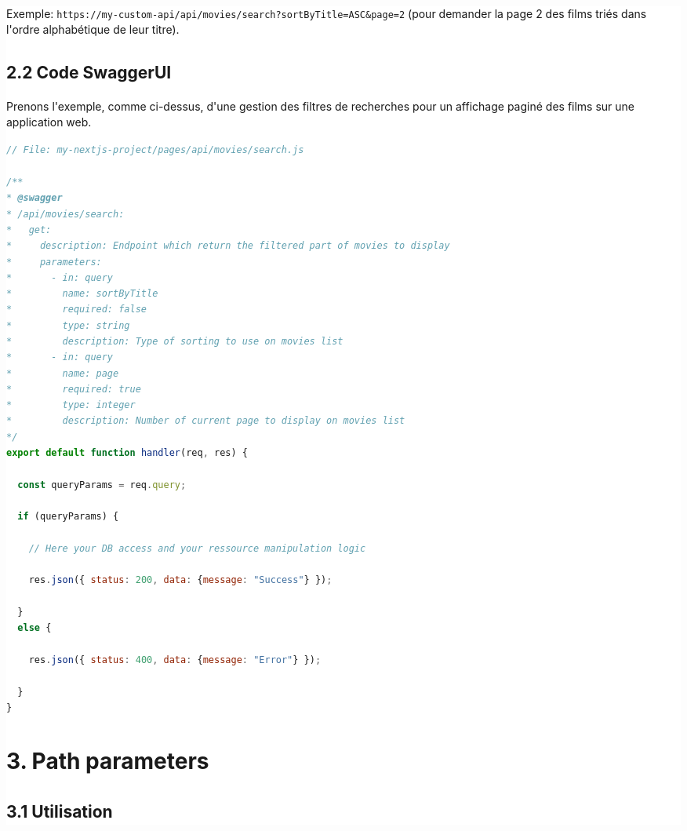 Exemple: ```https://my-custom-api/api/movies/search?sortByTitle=ASC&page=2``` (pour demander la page 2 des films triés dans l'ordre alphabétique de leur titre).

## 2.2 Code SwaggerUI

Prenons l'exemple, comme ci-dessus, d'une gestion des filtres de recherches pour un affichage paginé des films sur une application web.

```javascript
// File: my-nextjs-project/pages/api/movies/search.js

/**
* @swagger
* /api/movies/search:
*   get:
*     description: Endpoint which return the filtered part of movies to display
*     parameters:
*       - in: query
*         name: sortByTitle
*         required: false
*         type: string
*         description: Type of sorting to use on movies list
*       - in: query
*         name: page
*         required: true
*         type: integer
*         description: Number of current page to display on movies list
*/
export default function handler(req, res) {

  const queryParams = req.query;

  if (queryParams) {

    // Here your DB access and your ressource manipulation logic

    res.json({ status: 200, data: {message: "Success"} });

  }
  else {

    res.json({ status: 400, data: {message: "Error"} });

  }
}
```

# 3. Path parameters

## 3.1 Utilisation
